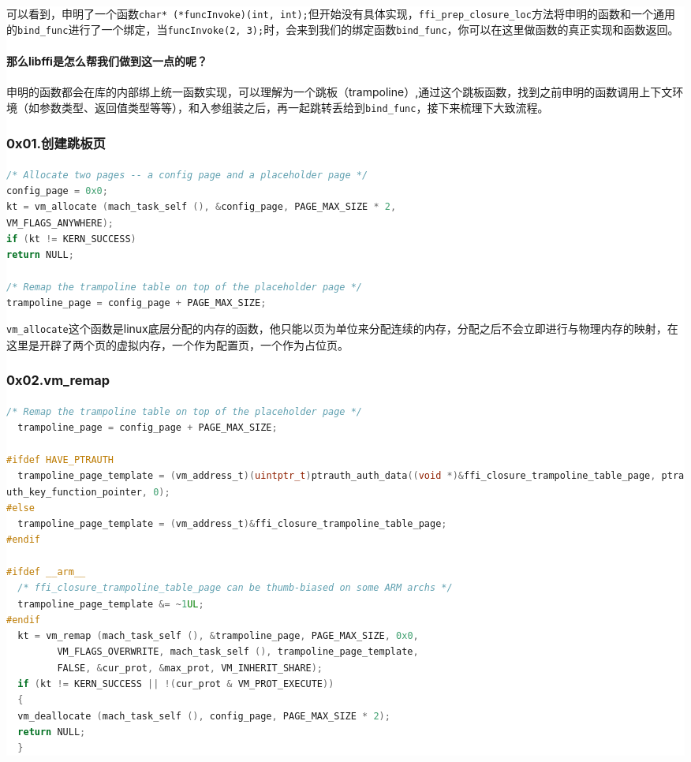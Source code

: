 可以看到，申明了一个函数`char* (*funcInvoke)(int, int);`但开始没有具体实现，`ffi_prep_closure_loc`方法将申明的函数和一个通用的`bind_func`进行了一个绑定，当`funcInvoke(2, 3);`时，会来到我们的绑定函数`bind_func`，你可以在这里做函数的真正实现和函数返回。

#### 那么libffi是怎么帮我们做到这一点的呢？

申明的函数都会在库的内部绑上统一函数实现，可以理解为一个跳板（trampoline）,通过这个跳板函数，找到之前申明的函数调用上下文环境（如参数类型、返回值类型等等），和入参组装之后，再一起跳转丢给到`bind_func`，接下来梳理下大致流程。



### 0x01.创建跳板页

```c
/* Allocate two pages -- a config page and a placeholder page */
config_page = 0x0;
kt = vm_allocate (mach_task_self (), &config_page, PAGE_MAX_SIZE * 2,
VM_FLAGS_ANYWHERE);
if (kt != KERN_SUCCESS)
return NULL;

/* Remap the trampoline table on top of the placeholder page */
trampoline_page = config_page + PAGE_MAX_SIZE;
```

`vm_allocate`这个函数是linux底层分配的内存的函数，他只能以页为单位来分配连续的内存，分配之后不会立即进行与物理内存的映射，在这里是开辟了两个页的虚拟内存，一个作为配置页，一个作为占位页。



### 0x02.vm_remap

```c
/* Remap the trampoline table on top of the placeholder page */
  trampoline_page = config_page + PAGE_MAX_SIZE;
    
#ifdef HAVE_PTRAUTH
  trampoline_page_template = (vm_address_t)(uintptr_t)ptrauth_auth_data((void *)&ffi_closure_trampoline_table_page, ptrauth_key_function_pointer, 0);
#else
  trampoline_page_template = (vm_address_t)&ffi_closure_trampoline_table_page;
#endif

#ifdef __arm__
  /* ffi_closure_trampoline_table_page can be thumb-biased on some ARM archs */
  trampoline_page_template &= ~1UL;
#endif
  kt = vm_remap (mach_task_self (), &trampoline_page, PAGE_MAX_SIZE, 0x0,
		 VM_FLAGS_OVERWRITE, mach_task_self (), trampoline_page_template,
		 FALSE, &cur_prot, &max_prot, VM_INHERIT_SHARE);
  if (kt != KERN_SUCCESS || !(cur_prot & VM_PROT_EXECUTE))
  {
  vm_deallocate (mach_task_self (), config_page, PAGE_MAX_SIZE * 2);
  return NULL;
  }

```
